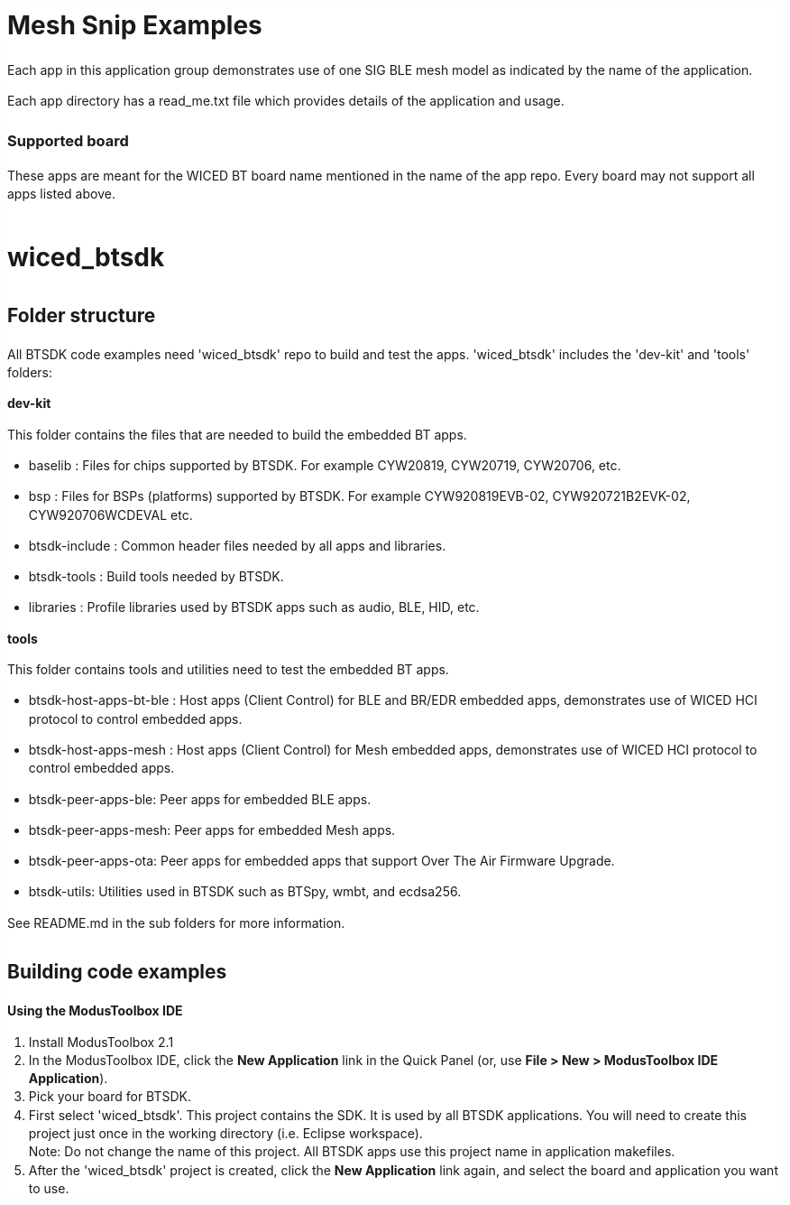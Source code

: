 # Mesh Snip Examples

Each app in this application group demonstrates use of one SIG BLE mesh model as indicated by the name of the application.

Each app directory has a read_me.txt file which provides details of the application and usage.

### Supported board

These apps are meant for the WICED BT board name mentioned in the name of the app repo. Every board may not support all apps listed above.
# wiced_btsdk

## Folder structure
All BTSDK code examples need 'wiced\_btsdk' repo to build and test the apps. 'wiced\_btsdk' includes the 'dev-kit' and 'tools' folders:

**dev-kit**

This folder contains the files that are needed to build the embedded BT apps.

* baselib : Files for chips supported by BTSDK. For example CYW20819, CYW20719, CYW20706, etc.

* bsp : Files for BSPs (platforms) supported by BTSDK. For example CYW920819EVB-02, CYW920721B2EVK-02, CYW920706WCDEVAL etc.

* btsdk-include : Common header files needed by all apps and libraries.

* btsdk-tools : Build tools needed by BTSDK.

* libraries : Profile libraries used by BTSDK apps such as audio, BLE, HID, etc.

**tools**

This folder contains tools and utilities need to test the embedded BT apps.

* btsdk-host-apps-bt-ble : Host apps (Client Control) for BLE and BR/EDR embedded apps, demonstrates use of WICED HCI protocol to control embedded apps.

* btsdk-host-apps-mesh : Host apps (Client Control) for Mesh embedded apps, demonstrates use of WICED HCI protocol to control embedded apps.

* btsdk-peer-apps-ble: Peer apps for embedded BLE apps.

* btsdk-peer-apps-mesh: Peer apps for embedded Mesh apps.

* btsdk-peer-apps-ota: Peer apps for embedded apps that support Over The Air Firmware Upgrade.

* btsdk-utils: Utilities used in BTSDK such as BTSpy, wmbt, and ecdsa256.

See README.md in the sub folders for more information.


## Building code examples

**Using the ModusToolbox IDE**
1. Install ModusToolbox 2.1
2. In the ModusToolbox IDE, click the **New Application** link in the Quick Panel (or, use **File > New > ModusToolbox IDE Application**).
3. Pick your board for BTSDK.
4. First select 'wiced\_btsdk'. This project contains the SDK. It is used by all BTSDK applications. You will need to create this project just once in the working directory (i.e. Eclipse workspace).<br/>
   Note: Do not change the name of this project. All BTSDK apps use this project name in application makefiles.
5. After the 'wiced\_btsdk' project is created, click the **New Application** link again, and select the board and application you want to use.